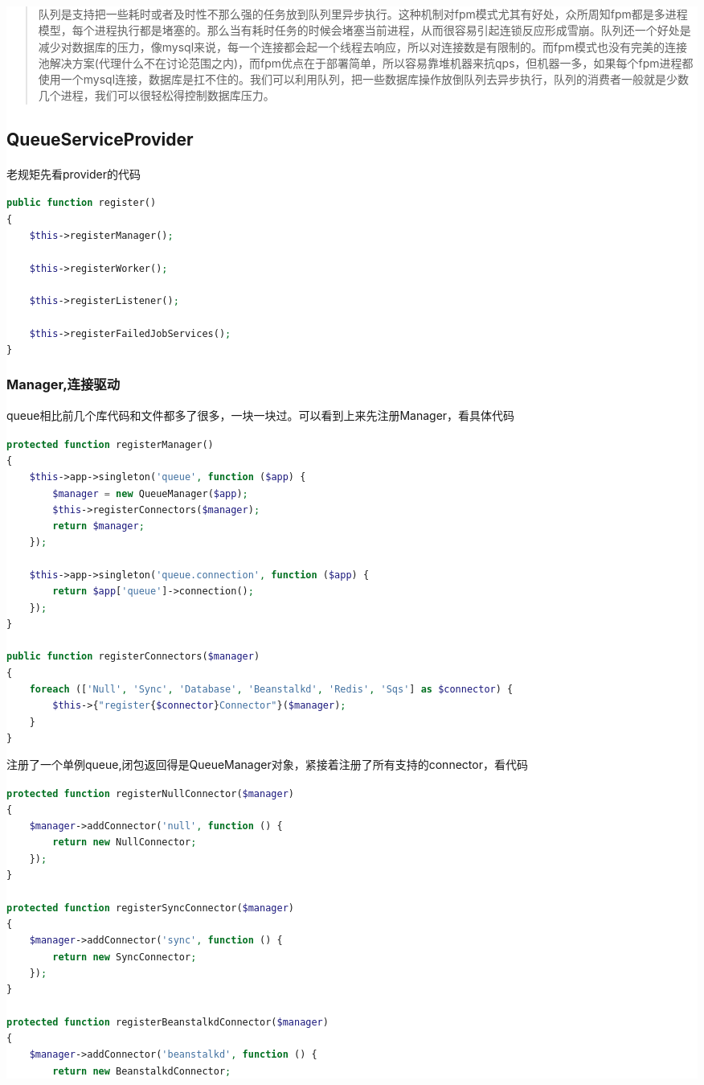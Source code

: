 > 队列是支持把一些耗时或者及时性不那么强的任务放到队列里异步执行。这种机制对fpm模式尤其有好处，众所周知fpm都是多进程模型，每个进程执行都是堵塞的。那么当有耗时任务的时候会堵塞当前进程，从而很容易引起连锁反应形成雪崩。队列还一个好处是减少对数据库的压力，像mysql来说，每一个连接都会起一个线程去响应，所以对连接数是有限制的。而fpm模式也没有完美的连接池解决方案(代理什么不在讨论范围之内)，而fpm优点在于部署简单，所以容易靠堆机器来抗qps，但机器一多，如果每个fpm进程都使用一个mysql连接，数据库是扛不住的。我们可以利用队列，把一些数据库操作放倒队列去异步执行，队列的消费者一般就是少数几个进程，我们可以很轻松得控制数据库压力。

## QueueServiceProvider
老规矩先看provider的代码
```php
public function register()
{
    $this->registerManager();

    $this->registerWorker();

    $this->registerListener();

    $this->registerFailedJobServices();
}
```

### Manager,连接驱动

queue相比前几个库代码和文件都多了很多，一块一块过。可以看到上来先注册Manager，看具体代码
```php
protected function registerManager()
{
    $this->app->singleton('queue', function ($app) {
        $manager = new QueueManager($app);
        $this->registerConnectors($manager);
        return $manager;
    });

    $this->app->singleton('queue.connection', function ($app) {
        return $app['queue']->connection();
    });
}

public function registerConnectors($manager)
{
    foreach (['Null', 'Sync', 'Database', 'Beanstalkd', 'Redis', 'Sqs'] as $connector) {
        $this->{"register{$connector}Connector"}($manager);
    }
}
```
注册了一个单例queue,闭包返回得是QueueManager对象，紧接着注册了所有支持的connector，看代码
```php
protected function registerNullConnector($manager)
{
    $manager->addConnector('null', function () {
        return new NullConnector;
    });
}

protected function registerSyncConnector($manager)
{
    $manager->addConnector('sync', function () {
        return new SyncConnector;
    });
}

protected function registerBeanstalkdConnector($manager)
{
    $manager->addConnector('beanstalkd', function () {
        return new BeanstalkdConnector;
```